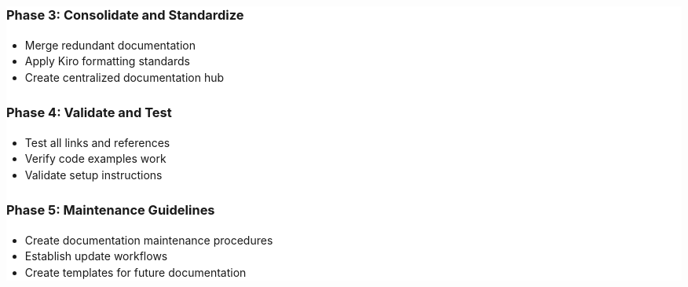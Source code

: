### Phase 3: Consolidate and Standardize
- Merge redundant documentation
- Apply Kiro formatting standards
- Create centralized documentation hub

### Phase 4: Validate and Test
- Test all links and references
- Verify code examples work
- Validate setup instructions

### Phase 5: Maintenance Guidelines
- Create documentation maintenance procedures
- Establish update workflows
- Create templates for future documentation